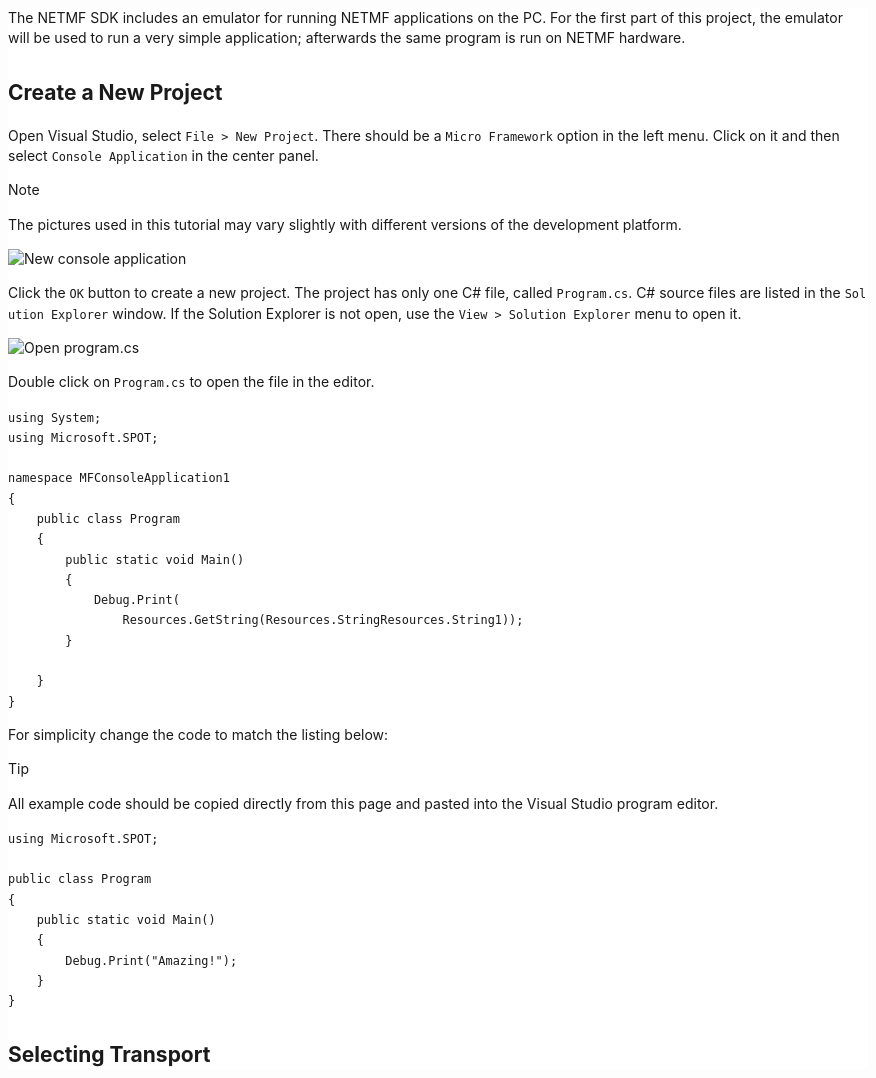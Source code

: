 The NETMF SDK includes an emulator for running NETMF applications on the PC. For the first part of this project, the emulator will be used to run a very simple application; afterwards the same program is run on NETMF hardware.

## Create a New Project

Open Visual Studio, select `File > New Project`. There should be a `Micro Framework` option in the left menu. Click on it and then select `Console Application` in the center panel.

> [!Note]
> The pictures used in this tutorial may vary slightly with different versions of the development platform.

![New console application](images/new-console-application.jpg)

Click the `OK` button to create a new project. The project has only one C# file, called `Program.cs`. C# source files are listed in the `Solution Explorer` window. If the Solution Explorer is not open, use the `View > Solution Explorer` menu to open it.

![Open program.cs](images/open-program.jpg)

Double click on `Program.cs` to open the file in the editor.
    
    using System;
    using Microsoft.SPOT;
    
    namespace MFConsoleApplication1
    {
        public class Program
        {
            public static void Main()
            {
                Debug.Print(
                    Resources.GetString(Resources.StringResources.String1));
            }
    
        }
    }

For simplicity change the code to match the listing below:
> [!Tip]
> All example code should be copied directly from this page and pasted into the Visual Studio program editor.
    
    using Microsoft.SPOT;
    
    public class Program
    {
        public static void Main()
        {
            Debug.Print("Amazing!");
        }
    }

## Selecting Transport
